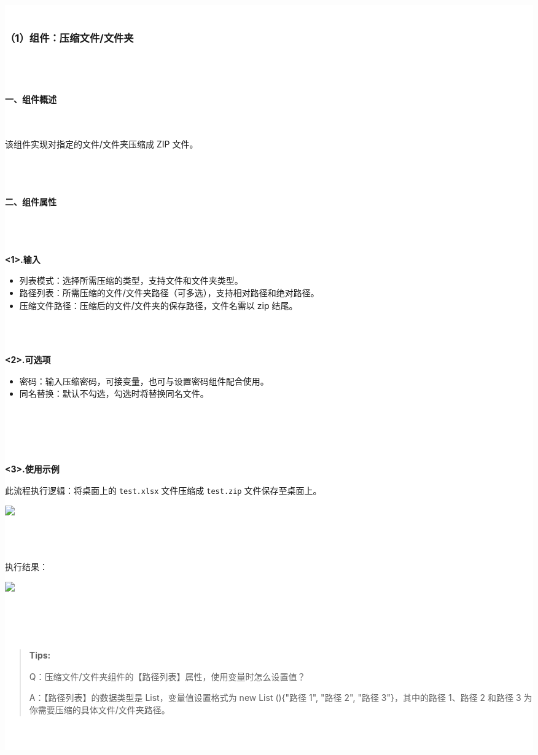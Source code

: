 <br>

### （1）组件：压缩文件/文件夹

<br><br>

#### 一、组件概述

<br>

该组件实现对指定的文件/文件夹压缩成 ZIP 文件。

<br><br>

#### 二、组件属性

<br><br>

**<1>.输入**

- 列表模式：选择所需压缩的类型，支持文件和文件夹类型。
- 路径列表：所需压缩的文件/文件夹路径（可多选），支持相对路径和绝对路径。
- 压缩文件路径：压缩后的文件/文件夹的保存路径，文件名需以 zip 结尾。


<br><br>

**<2>.可选项**

  - 密码：输入压缩密码，可接变量，也可与设置密码组件配合使用。
  - 同名替换：默认不勾选，勾选时将替换同名文件。

<br>

<br><br>

**<3>.使用示例**

此流程执行逻辑：将桌面上的 `test.xlsx` 文件压缩成 `test.zip` 文件保存至桌面上。

<img width = '600'  src ="https://doria-encooacademyimages.oss-cn-shanghai.aliyuncs.com/2023/01/13/16736087307600.jpg"/>

<br><br>

执行结果：

<img width = '100'  src ="https://doria-encooacademyimages.oss-cn-shanghai.aliyuncs.com/2023/01/13/16736090135537.jpg"/>


<br><br><br>

> **Tips:**
> 
> Q：压缩文件/文件夹组件的【路径列表】属性，使用变量时怎么设置值？
> 
> A：【路径列表】的数据类型是 List，变量值设置格式为 new List (){"路径 1", "路径 2", "路径 3"}，其中的路径 1、路径 2 和路径 3 为你需要压缩的具体文件/文件夹路径。

<br><br>

